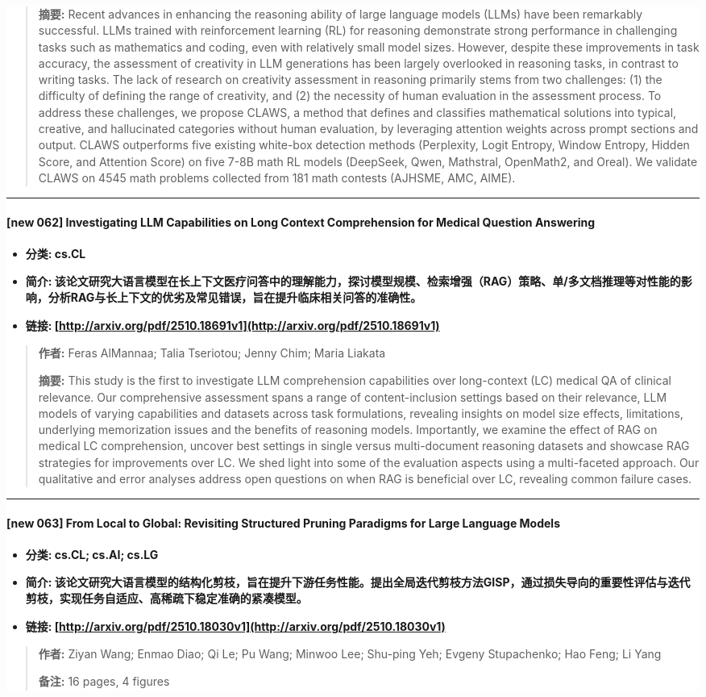 > **摘要:** Recent advances in enhancing the reasoning ability of large language models (LLMs) have been remarkably successful. LLMs trained with reinforcement learning (RL) for reasoning demonstrate strong performance in challenging tasks such as mathematics and coding, even with relatively small model sizes. However, despite these improvements in task accuracy, the assessment of creativity in LLM generations has been largely overlooked in reasoning tasks, in contrast to writing tasks. The lack of research on creativity assessment in reasoning primarily stems from two challenges: (1) the difficulty of defining the range of creativity, and (2) the necessity of human evaluation in the assessment process. To address these challenges, we propose CLAWS, a method that defines and classifies mathematical solutions into typical, creative, and hallucinated categories without human evaluation, by leveraging attention weights across prompt sections and output. CLAWS outperforms five existing white-box detection methods (Perplexity, Logit Entropy, Window Entropy, Hidden Score, and Attention Score) on five 7-8B math RL models (DeepSeek, Qwen, Mathstral, OpenMath2, and Oreal). We validate CLAWS on 4545 math problems collected from 181 math contests (AJHSME, AMC, AIME).
>
---
#### [new 062] Investigating LLM Capabilities on Long Context Comprehension for Medical Question Answering
- **分类: cs.CL**

- **简介: 该论文研究大语言模型在长上下文医疗问答中的理解能力，探讨模型规模、检索增强（RAG）策略、单/多文档推理等对性能的影响，分析RAG与长上下文的优劣及常见错误，旨在提升临床相关问答的准确性。**

- **链接: [http://arxiv.org/pdf/2510.18691v1](http://arxiv.org/pdf/2510.18691v1)**

> **作者:** Feras AlMannaa; Talia Tseriotou; Jenny Chim; Maria Liakata
>
> **摘要:** This study is the first to investigate LLM comprehension capabilities over long-context (LC) medical QA of clinical relevance. Our comprehensive assessment spans a range of content-inclusion settings based on their relevance, LLM models of varying capabilities and datasets across task formulations, revealing insights on model size effects, limitations, underlying memorization issues and the benefits of reasoning models. Importantly, we examine the effect of RAG on medical LC comprehension, uncover best settings in single versus multi-document reasoning datasets and showcase RAG strategies for improvements over LC. We shed light into some of the evaluation aspects using a multi-faceted approach. Our qualitative and error analyses address open questions on when RAG is beneficial over LC, revealing common failure cases.
>
---
#### [new 063] From Local to Global: Revisiting Structured Pruning Paradigms for Large Language Models
- **分类: cs.CL; cs.AI; cs.LG**

- **简介: 该论文研究大语言模型的结构化剪枝，旨在提升下游任务性能。提出全局迭代剪枝方法GISP，通过损失导向的重要性评估与迭代剪枝，实现任务自适应、高稀疏下稳定准确的紧凑模型。**

- **链接: [http://arxiv.org/pdf/2510.18030v1](http://arxiv.org/pdf/2510.18030v1)**

> **作者:** Ziyan Wang; Enmao Diao; Qi Le; Pu Wang; Minwoo Lee; Shu-ping Yeh; Evgeny Stupachenko; Hao Feng; Li Yang
>
> **备注:** 16 pages, 4 figures
>